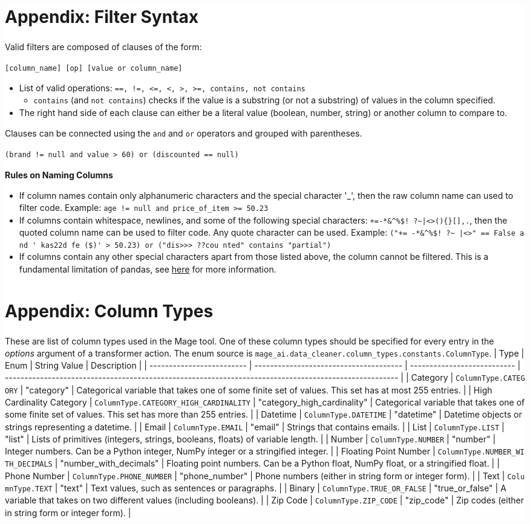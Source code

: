 # Appendix: Filter Syntax
Valid filters are composed of clauses of the form:
```
[column_name] [op] [value or column_name]
```
- List of valid operations: `==, !=, <=, <, >, >=, contains, not contains`
  - `contains` (and `not contains`) checks if the value is a substring (or not a substring) of values in the column specified.
- The right hand side of each clause can either be a literal value (boolean, number, string) or another column to compare to.

Clauses can be connected using the `and` and `or` operators and grouped with parentheses.
```
(brand != null and value > 60) or (discounted == null)
```
**Rules on Naming Columns**
- If column names contain only alphanumeric characters and the special character '_', then the raw column name can used to filter code.
    Example: `age != null and price_of_item >= 50.23`
- If columns contain whitespace, newlines, and some of the following special characters: `+=-*&^%$! ?~|<>(){}[],.`, then the quoted column name can be used to filter code. Any quote character can be used.
    Example: `("+= -*&^%$! ?~ |<>" == False and ' kas22d fe ($)' > 50.23) or ("dis>>> ??cou nted" contains "partial")`
- If columns contain any other special characters apart from those listed above, the column cannot be filtered. This is a fundamental limitation of pandas, see [here](https://pandas.pydata.org/docs/reference/api/pandas.DataFrame.query.html?highlight=query#pandas.DataFrame.query:~:text=During%20parsing%20a,not%20be%20escaped) for more information.

# Appendix: Column Types
These are list of column types used in the Mage tool. One of these column types should be specified for every entry in the _options_ argument of a transformer action. The enum source is `mage_ai.data_cleaner.column_types.constants.ColumnType`.
| Type                      | Enum                                   | String Value                | Description                                                                                           |
| ------------------------- | -------------------------------------- | --------------------------- | ----------------------------------------------------------------------------------------------------- |
| Category                  | `ColumnType.CATEGORY`                  | "category"                  | Categorical variable that takes one of some finite set of values. This set has at most 255 entries.   |
| High Cardinality Category | `ColumnType.CATEGORY_HIGH_CARDINALITY` | "category_high_cardinality" | Categorical variable that takes one of some finite set of values. This set has more than 255 entries. |
| Datetime                  | `ColumnType.DATETIME`                  | "datetime"                  | Datetime objects or strings representing a datetime.                                                  |
| Email                     | `ColumnType.EMAIL`                     | "email"                     | Strings that contains emails.                                                                         |
| List                      | `ColumnType.LIST`                      | "list"                      | Lists of primitives (integers, strings, booleans, floats) of variable length.                         |
| Number                    | `ColumnType.NUMBER`                    | "number"                    | Integer numbers. Can be a Python integer, NumPy integer or a stringified integer.                     |
| Floating Point Number     | `ColumnType.NUMBER_WITH_DECIMALS`      | "number_with_decimals"      | Floating point numbers. Can be a Python float, NumPy float, or a stringified float.                   |
| Phone Number              | `ColumnType.PHONE_NUMBER`              | "phone_number"              | Phone numbers (either in string form or integer form).                                                |
| Text                      | `ColumnType.TEXT`                      | "text"                      | Text values, such as sentences or paragraphs.                                                         |
| Binary                    | `ColumnType.TRUE_OR_FALSE`             | "true_or_false"             | A variable that takes on two different values (including booleans).                                   |
| Zip Code                  | `ColumnType.ZIP_CODE`                  | "zip_code"                  | Zip codes (either in string form or integer form).                                                    |
